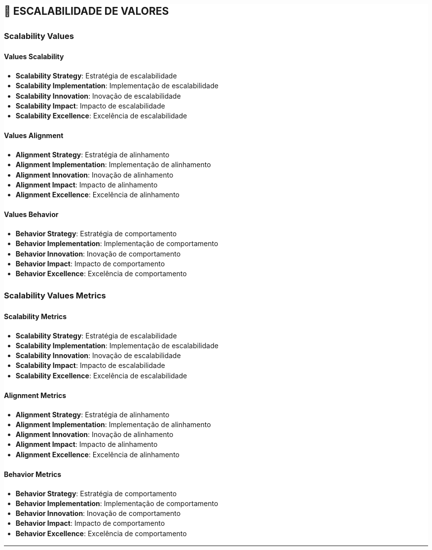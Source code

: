 ## 🎯 ESCALABILIDADE DE VALORES

### **Scalability Values**

#### **Values Scalability**
- **Scalability Strategy**: Estratégia de escalabilidade
- **Scalability Implementation**: Implementação de escalabilidade
- **Scalability Innovation**: Inovação de escalabilidade
- **Scalability Impact**: Impacto de escalabilidade
- **Scalability Excellence**: Excelência de escalabilidade

#### **Values Alignment**
- **Alignment Strategy**: Estratégia de alinhamento
- **Alignment Implementation**: Implementação de alinhamento
- **Alignment Innovation**: Inovação de alinhamento
- **Alignment Impact**: Impacto de alinhamento
- **Alignment Excellence**: Excelência de alinhamento

#### **Values Behavior**
- **Behavior Strategy**: Estratégia de comportamento
- **Behavior Implementation**: Implementação de comportamento
- **Behavior Innovation**: Inovação de comportamento
- **Behavior Impact**: Impacto de comportamento
- **Behavior Excellence**: Excelência de comportamento

### **Scalability Values Metrics**

#### **Scalability Metrics**
- **Scalability Strategy**: Estratégia de escalabilidade
- **Scalability Implementation**: Implementação de escalabilidade
- **Scalability Innovation**: Inovação de escalabilidade
- **Scalability Impact**: Impacto de escalabilidade
- **Scalability Excellence**: Excelência de escalabilidade

#### **Alignment Metrics**
- **Alignment Strategy**: Estratégia de alinhamento
- **Alignment Implementation**: Implementação de alinhamento
- **Alignment Innovation**: Inovação de alinhamento
- **Alignment Impact**: Impacto de alinhamento
- **Alignment Excellence**: Excelência de alinhamento

#### **Behavior Metrics**
- **Behavior Strategy**: Estratégia de comportamento
- **Behavior Implementation**: Implementação de comportamento
- **Behavior Innovation**: Inovação de comportamento
- **Behavior Impact**: Impacto de comportamento
- **Behavior Excellence**: Excelência de comportamento

---
